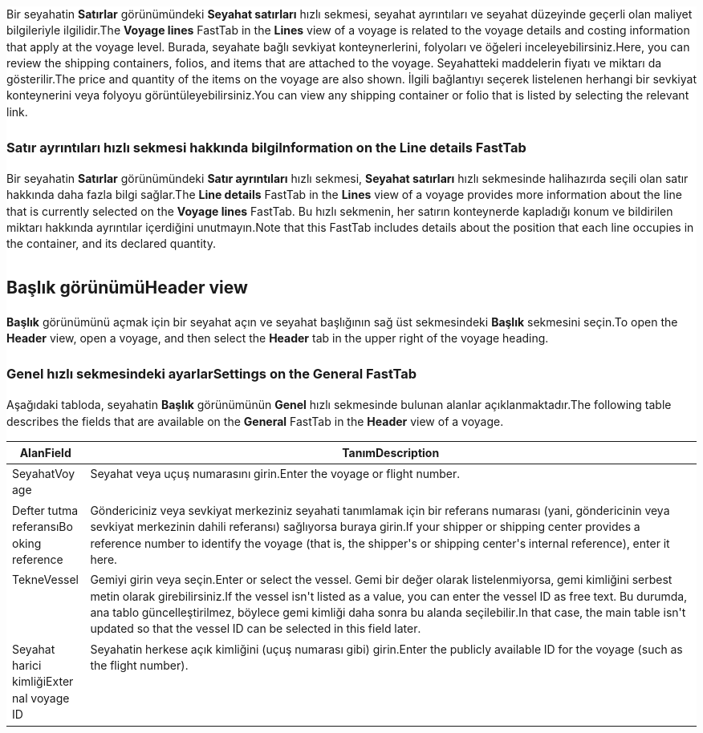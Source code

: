 <span data-ttu-id="d1de0-257">Bir seyahatin **Satırlar** görünümündeki **Seyahat satırları** hızlı sekmesi, seyahat ayrıntıları ve seyahat düzeyinde geçerli olan maliyet bilgileriyle ilgilidir.</span><span class="sxs-lookup"><span data-stu-id="d1de0-257">The **Voyage lines** FastTab in the **Lines** view of a voyage is related to the voyage details and costing information that apply at the voyage level.</span></span> <span data-ttu-id="d1de0-258">Burada, seyahate bağlı sevkiyat konteynerlerini, folyoları ve öğeleri inceleyebilirsiniz.</span><span class="sxs-lookup"><span data-stu-id="d1de0-258">Here, you can review the shipping containers, folios, and items that are attached to the voyage.</span></span> <span data-ttu-id="d1de0-259">Seyahatteki maddelerin fiyatı ve miktarı da gösterilir.</span><span class="sxs-lookup"><span data-stu-id="d1de0-259">The price and quantity of the items on the voyage are also shown.</span></span> <span data-ttu-id="d1de0-260">İlgili bağlantıyı seçerek listelenen herhangi bir sevkiyat konteynerini veya folyoyu görüntüleyebilirsiniz.</span><span class="sxs-lookup"><span data-stu-id="d1de0-260">You can view any shipping container or folio that is listed by selecting the relevant link.</span></span>

### <a name="information-on-the-line-details-fasttab"></a><span data-ttu-id="d1de0-261">Satır ayrıntıları hızlı sekmesi hakkında bilgi</span><span class="sxs-lookup"><span data-stu-id="d1de0-261">Information on the Line details FastTab</span></span>

<span data-ttu-id="d1de0-262">Bir seyahatin **Satırlar** görünümündeki **Satır ayrıntıları** hızlı sekmesi, **Seyahat satırları** hızlı sekmesinde halihazırda seçili olan satır hakkında daha fazla bilgi sağlar.</span><span class="sxs-lookup"><span data-stu-id="d1de0-262">The **Line details** FastTab in the **Lines** view of a voyage provides more information about the line that is currently selected on the **Voyage lines** FastTab.</span></span> <span data-ttu-id="d1de0-263">Bu hızlı sekmenin, her satırın konteynerde kapladığı konum ve bildirilen miktarı hakkında ayrıntılar içerdiğini unutmayın.</span><span class="sxs-lookup"><span data-stu-id="d1de0-263">Note that this FastTab includes details about the position that each line occupies in the container, and its declared quantity.</span></span>

## <a name="header-view"></a><span data-ttu-id="d1de0-264">Başlık görünümü</span><span class="sxs-lookup"><span data-stu-id="d1de0-264">Header view</span></span>

<span data-ttu-id="d1de0-265">**Başlık** görünümünü açmak için bir seyahat açın ve seyahat başlığının sağ üst sekmesindeki **Başlık** sekmesini seçin.</span><span class="sxs-lookup"><span data-stu-id="d1de0-265">To open the **Header** view, open a voyage, and then select the **Header** tab in the upper right of the voyage heading.</span></span>

### <a name="settings-on-the-general-fasttab"></a><span data-ttu-id="d1de0-266">Genel hızlı sekmesindeki ayarlar</span><span class="sxs-lookup"><span data-stu-id="d1de0-266">Settings on the General FastTab</span></span>

<span data-ttu-id="d1de0-267">Aşağıdaki tabloda, seyahatin **Başlık** görünümünün **Genel** hızlı sekmesinde bulunan alanlar açıklanmaktadır.</span><span class="sxs-lookup"><span data-stu-id="d1de0-267">The following table describes the fields that are available on the **General** FastTab in the **Header** view of a voyage.</span></span>

| <span data-ttu-id="d1de0-268">Alan</span><span class="sxs-lookup"><span data-stu-id="d1de0-268">Field</span></span> | <span data-ttu-id="d1de0-269">Tanım</span><span class="sxs-lookup"><span data-stu-id="d1de0-269">Description</span></span> |
|---|---|
| <span data-ttu-id="d1de0-270">Seyahat</span><span class="sxs-lookup"><span data-stu-id="d1de0-270">Voyage</span></span> | <span data-ttu-id="d1de0-271">Seyahat veya uçuş numarasını girin.</span><span class="sxs-lookup"><span data-stu-id="d1de0-271">Enter the voyage or flight number.</span></span> |
| <span data-ttu-id="d1de0-272">Defter tutma referansı</span><span class="sxs-lookup"><span data-stu-id="d1de0-272">Booking reference</span></span> | <span data-ttu-id="d1de0-273">Göndericiniz veya sevkiyat merkeziniz seyahati tanımlamak için bir referans numarası (yani, göndericinin veya sevkiyat merkezinin dahili referansı) sağlıyorsa buraya girin.</span><span class="sxs-lookup"><span data-stu-id="d1de0-273">If your shipper or shipping center provides a reference number to identify the voyage (that is, the shipper's or shipping center's internal reference), enter it here.</span></span> |
| <span data-ttu-id="d1de0-274">Tekne</span><span class="sxs-lookup"><span data-stu-id="d1de0-274">Vessel</span></span> | <span data-ttu-id="d1de0-275">Gemiyi girin veya seçin.</span><span class="sxs-lookup"><span data-stu-id="d1de0-275">Enter or select the vessel.</span></span> <span data-ttu-id="d1de0-276">Gemi bir değer olarak listelenmiyorsa, gemi kimliğini serbest metin olarak girebilirsiniz.</span><span class="sxs-lookup"><span data-stu-id="d1de0-276">If the vessel isn't listed as a value, you can enter the vessel ID as free text.</span></span> <span data-ttu-id="d1de0-277">Bu durumda, ana tablo güncelleştirilmez, böylece gemi kimliği daha sonra bu alanda seçilebilir.</span><span class="sxs-lookup"><span data-stu-id="d1de0-277">In that case, the main table isn't updated so that the vessel ID can be selected in this field later.</span></span> |
| <span data-ttu-id="d1de0-278">Seyahat harici kimliği</span><span class="sxs-lookup"><span data-stu-id="d1de0-278">External voyage ID</span></span> | <span data-ttu-id="d1de0-279">Seyahatin herkese açık kimliğini (uçuş numarası gibi) girin.</span><span class="sxs-lookup"><span data-stu-id="d1de0-279">Enter the publicly available ID for the voyage (such as the flight number).</span></span> |